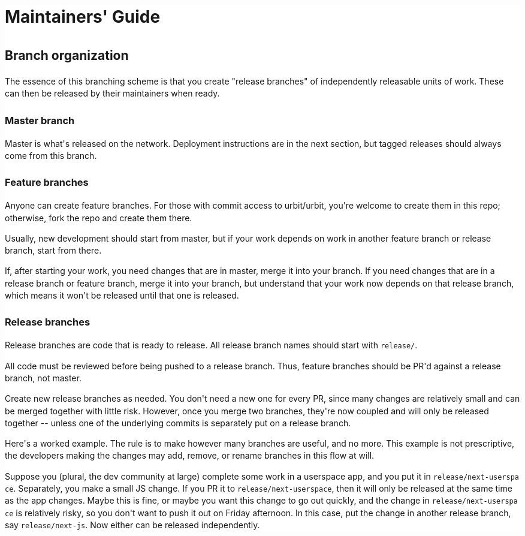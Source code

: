 # Maintainers' Guide

## Branch organization

The essence of this branching scheme is that you create "release branches" of
independently releasable units of work.  These can then be released by their
maintainers when ready.

### Master branch

Master is what's released on the network.  Deployment instructions are in the
next section, but tagged releases should always come from this branch.

### Feature branches

Anyone can create feature branches.  For those with commit access to
urbit/urbit, you're welcome to create them in this repo; otherwise, fork the
repo and create them there.

Usually, new development should start from master, but if your work depends on
work in another feature branch or release branch, start from there.

If, after starting your work, you need changes that are in master, merge it into
your branch.  If you need changes that are in a release branch or feature
branch, merge it into your branch, but understand that your work now depends on
that release branch, which means it won't be released until that one is
released.

### Release branches

Release branches are code that is ready to release.  All release branch names
should start with `release/`.

All code must be reviewed before being pushed to a release branch.  Thus,
feature branches should be PR'd against a release branch, not master.

Create new release branches as needed.  You don't need a new one for every PR,
since many changes are relatively small and can be merged together with little
risk.  However, once you merge two branches, they're now coupled and will only
be released together -- unless one of the underlying commits is separately put
on a release branch.

Here's a worked example.  The rule is to make however many branches are useful,
and no more.  This example is not prescriptive, the developers making the
changes may add, remove, or rename branches in this flow at will.

Suppose you (plural, the dev community at large) complete some work in a
userspace app, and you put it in `release/next-userspace`.  Separately, you make
a small JS change.  If you PR it to `release/next-userspace`, then it will only
be released at the same time as the app changes.  Maybe this is fine, or maybe
you want this change to go out quickly, and the change in
`release/next-userspace` is relatively risky, so you don't want to push it out
on Friday afternoon.  In this case, put the change in another release branch,
say `release/next-js`.  Now either can be released independently.

